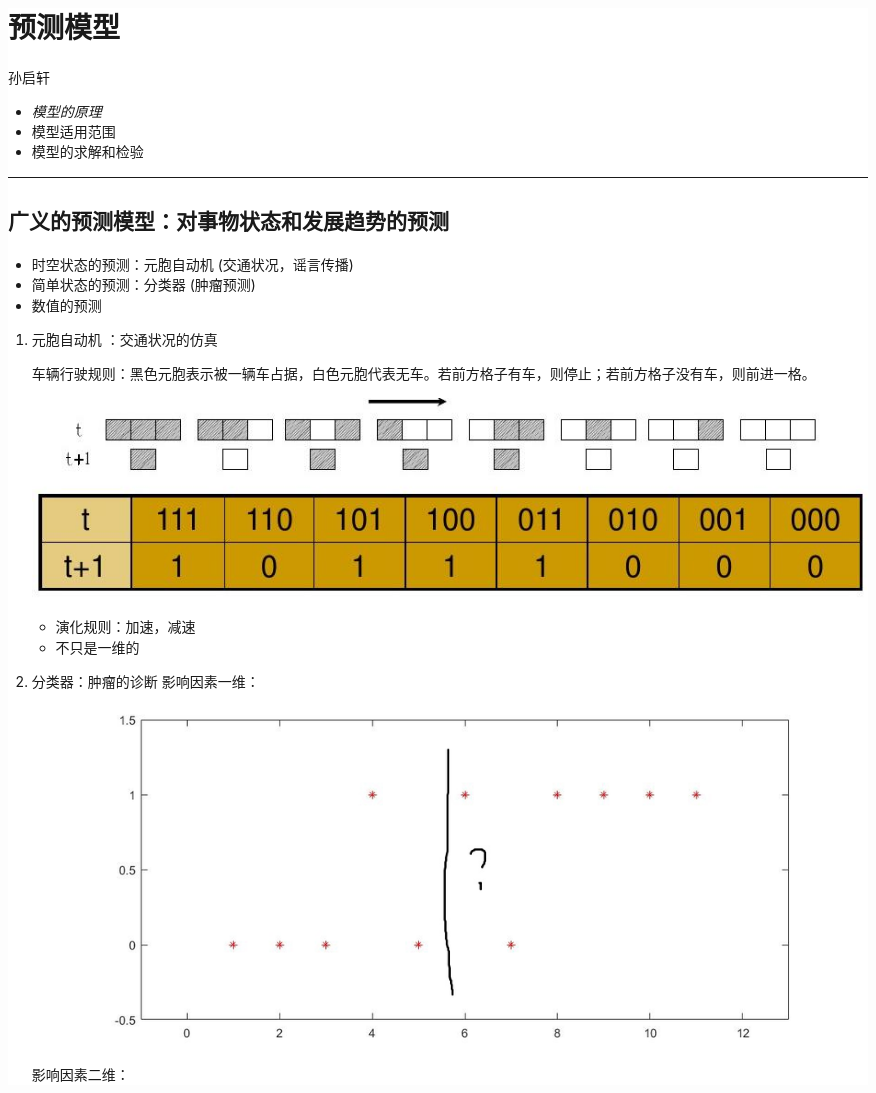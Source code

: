 # 预测模型

孙启轩 

* *模型的原理*
* 模型适用范围
* 模型的求解和检验

***

## 广义的预测模型：对事物状态和发展趋势的预测

* 时空状态的预测：元胞自动机   (交通状况，谣言传播)
* 简单状态的预测：分类器   (肿瘤预测)
* 数值的预测

1. 元胞自动机 ：交通状况的仿真

   车辆行驶规则：黑色元胞表示被一辆车占据，白色元胞代表无车。若前方格子有车，则停止；若前方格子没有车，则前进一格。 

   ![traffic](/image/traffic.jpg)

   + 演化规则：加速，减速
   + 不只是一维的

2. 分类器：肿瘤的诊断
   影响因素一维：
   ![pre_1](/image/pre_1.jpg)
   影响因素二维：